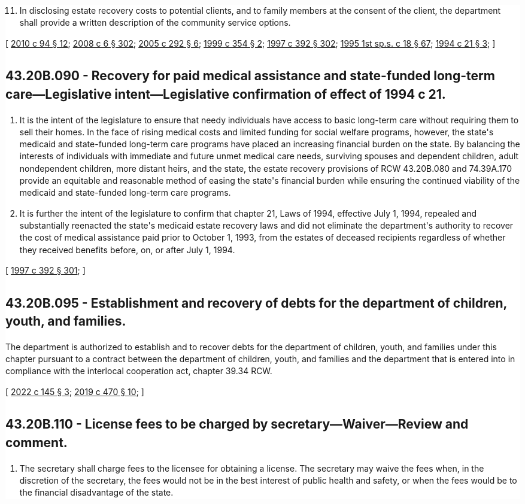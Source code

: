 11. In disclosing estate recovery costs to potential clients, and to family members at the consent of the client, the department shall provide a written description of the community service options.

\[ [2010 c 94 § 12](https://lawfilesext.leg.wa.gov/biennium/2009-10/Pdf/Bills/Session%20Laws/House/2490.SL.pdf?cite=2010%20c%2094%20§%2012); [2008 c 6 § 302](https://lawfilesext.leg.wa.gov/biennium/2007-08/Pdf/Bills/Session%20Laws/House/3104-S2.SL.pdf?cite=2008%20c%206%20§%20302); [2005 c 292 § 6](https://lawfilesext.leg.wa.gov/biennium/2005-06/Pdf/Bills/Session%20Laws/House/2304-S.SL.pdf?cite=2005%20c%20292%20§%206); [1999 c 354 § 2](https://lawfilesext.leg.wa.gov/biennium/1999-00/Pdf/Bills/Session%20Laws/House/1116-S2.SL.pdf?cite=1999%20c%20354%20§%202); [1997 c 392 § 302](https://lawfilesext.leg.wa.gov/biennium/1997-98/Pdf/Bills/Session%20Laws/House/1850-S2.SL.pdf?cite=1997%20c%20392%20§%20302); [1995 1st sp.s. c 18 § 67](https://lawfilesext.leg.wa.gov/biennium/1995-96/Pdf/Bills/Session%20Laws/House/1908-S2.SL.pdf?cite=1995%201st%20sp.s.%20c%2018%20§%2067); [1994 c 21 § 3](https://lawfilesext.leg.wa.gov/biennium/1993-94/Pdf/Bills/Session%20Laws/House/2492.SL.pdf?cite=1994%20c%2021%20§%203); \]

## 43.20B.090 - Recovery for paid medical assistance and state-funded long-term care—Legislative intent—Legislative confirmation of effect of 1994 c 21.
1. It is the intent of the legislature to ensure that needy individuals have access to basic long-term care without requiring them to sell their homes. In the face of rising medical costs and limited funding for social welfare programs, however, the state's medicaid and state-funded long-term care programs have placed an increasing financial burden on the state. By balancing the interests of individuals with immediate and future unmet medical care needs, surviving spouses and dependent children, adult nondependent children, more distant heirs, and the state, the estate recovery provisions of RCW 43.20B.080 and 74.39A.170 provide an equitable and reasonable method of easing the state's financial burden while ensuring the continued viability of the medicaid and state-funded long-term care programs.

2. It is further the intent of the legislature to confirm that chapter 21, Laws of 1994, effective July 1, 1994, repealed and substantially reenacted the state's medicaid estate recovery laws and did not eliminate the department's authority to recover the cost of medical assistance paid prior to October 1, 1993, from the estates of deceased recipients regardless of whether they received benefits before, on, or after July 1, 1994.

\[ [1997 c 392 § 301](https://lawfilesext.leg.wa.gov/biennium/1997-98/Pdf/Bills/Session%20Laws/House/1850-S2.SL.pdf?cite=1997%20c%20392%20§%20301); \]

## 43.20B.095 - Establishment and recovery of debts for the department of children, youth, and families.
The department is authorized to establish and to recover debts for the department of children, youth, and families under this chapter pursuant to a contract between the department of children, youth, and families and the department that is entered into in compliance with the interlocal cooperation act, chapter 39.34 RCW.

\[ [2022 c 145 § 3](https://lawfilesext.leg.wa.gov/biennium/2021-22/Pdf/Bills/Session%20Laws/House/2050-S.SL.pdf?cite=2022%20c%20145%20§%203); [2019 c 470 § 10](https://lawfilesext.leg.wa.gov/biennium/2019-20/Pdf/Bills/Session%20Laws/Senate/5955-S.SL.pdf?cite=2019%20c%20470%20§%2010); \]

## 43.20B.110 - License fees to be charged by secretary—Waiver—Review and comment.
1. The secretary shall charge fees to the licensee for obtaining a license. The secretary may waive the fees when, in the discretion of the secretary, the fees would not be in the best interest of public health and safety, or when the fees would be to the financial disadvantage of the state.
